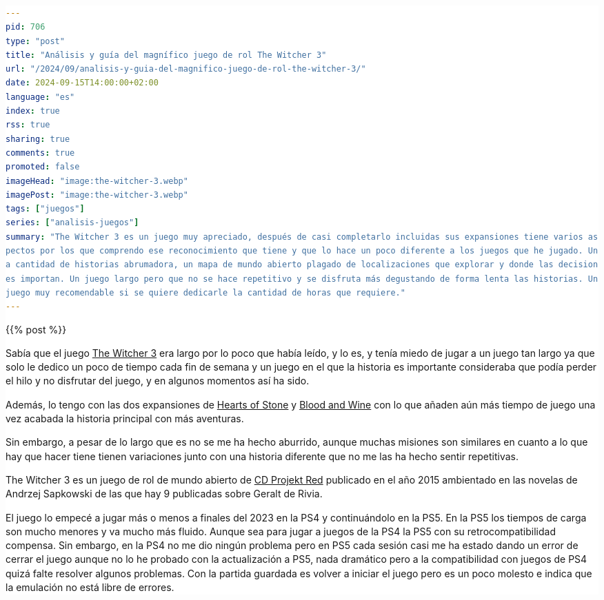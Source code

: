 ```yaml
---
pid: 706
type: "post"
title: "Análisis y guía del magnífico juego de rol The Witcher 3"
url: "/2024/09/analisis-y-guia-del-magnifico-juego-de-rol-the-witcher-3/"
date: 2024-09-15T14:00:00+02:00
language: "es"
index: true
rss: true
sharing: true
comments: true
promoted: false
imageHead: "image:the-witcher-3.webp"
imagePost: "image:the-witcher-3.webp"
tags: ["juegos"]
series: ["analisis-juegos"]
summary: "The Witcher 3 es un juego muy apreciado, después de casi completarlo incluidas sus expansiones tiene varios aspectos por los que comprendo ese reconocimiento que tiene y que lo hace un poco diferente a los juegos que he jugado. Una cantidad de historias abrumadora, un mapa de mundo abierto plagado de localizaciones que explorar y donde las decisiones importan. Un juego largo pero que no se hace repetitivo y se disfruta más degustando de forma lenta las historias. Un juego muy recomendable si se quiere dedicarle la cantidad de horas que requiere."
---
```


{{% post %}}

Sabía que el juego [The Witcher 3](https://www.igdb.com/games/the-witcher-3-wild-hunt-complete-edition--1) era largo por lo poco que había leído, y lo es, y tenía miedo de jugar a un juego tan largo ya que solo le dedico un poco de tiempo cada fin de semana y un juego en el que la historia es importante consideraba que podía perder el hilo y no disfrutar del juego, y en algunos momentos así ha sido.

Además, lo tengo con las dos expansiones de [Hearts of Stone](https://www.igdb.com/games/the-witcher-3-wild-hunt-hearts-of-stone) y [Blood and Wine](https://www.igdb.com/games/the-witcher-3-wild-hunt-blood-and-wine) con lo que añaden aún más tiempo de juego una vez acabada la historia principal con más aventuras.

Sin embargo, a pesar de lo largo que es no se me ha hecho aburrido, aunque muchas misiones son similares en cuanto a lo que hay que hacer tiene tienen variaciones junto con una historia diferente que no me las ha hecho sentir repetitivas.

The Witcher 3 es un juego de rol de mundo abierto de [CD Projekt Red](https://www.igdb.com/companies/cd-projekt-red) publicado en el año 2015 ambientado en las novelas de Andrzej Sapkowski de las que hay 9 publicadas sobre Geralt de Rivia.

El juego lo empecé a jugar más o menos a finales del 2023 en la PS4 y continuándolo en la PS5. En la PS5 los tiempos de carga son mucho menores y va mucho más fluido. Aunque sea para jugar a juegos de la PS4 la PS5 con su retrocompatibilidad compensa. Sin embargo, en la PS4 no me dio ningún problema pero en PS5 cada sesión casi me ha estado dando un error de cerrar el juego aunque no lo he probado con la actualización a PS5, nada dramático pero a la compatibilidad con juegos de PS4 quizá falte resolver algunos problemas. Con la partida guardada es volver a iniciar el juego pero es un poco molesto e indica que la emulación no está libre de errores.
